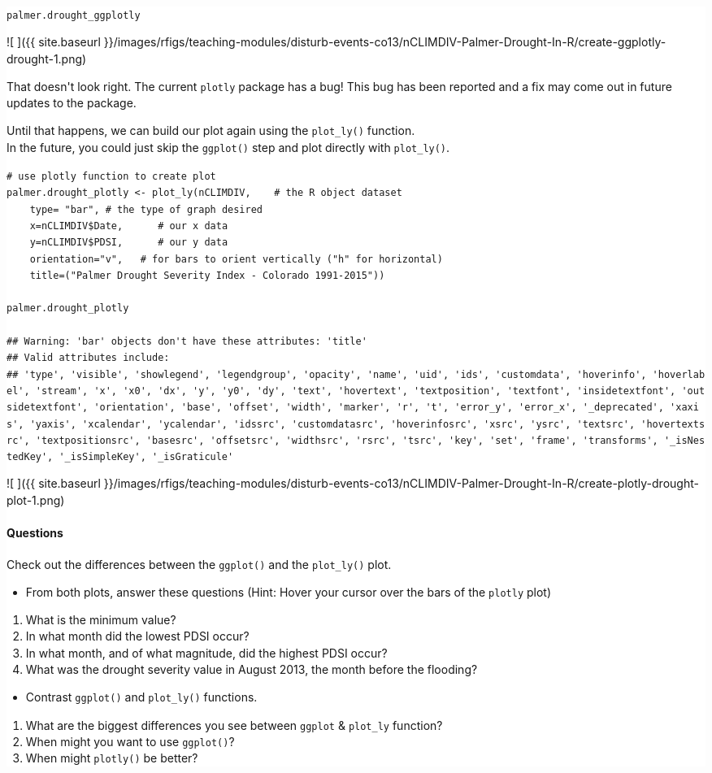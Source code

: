     palmer.drought_ggplotly

![ ]({{ site.baseurl }}/images/rfigs/teaching-modules/disturb-events-co13/nCLIMDIV-Palmer-Drought-In-R/create-ggplotly-drought-1.png)

That doesn't look right. The current `plotly` package has a bug! This
bug has been reported and a fix may come out in future updates to the package.

Until that happens, we can build our plot again using the `plot_ly()` function.  
In the future, you could just skip the `ggplot()` step and plot directly with 
`plot_ly()`. 


    # use plotly function to create plot
    palmer.drought_plotly <- plot_ly(nCLIMDIV,    # the R object dataset
    	type= "bar", # the type of graph desired
    	x=nCLIMDIV$Date,      # our x data 
    	y=nCLIMDIV$PDSI,      # our y data
    	orientation="v",   # for bars to orient vertically ("h" for horizontal)
    	title=("Palmer Drought Severity Index - Colorado 1991-2015"))
    
    palmer.drought_plotly

    ## Warning: 'bar' objects don't have these attributes: 'title'
    ## Valid attributes include:
    ## 'type', 'visible', 'showlegend', 'legendgroup', 'opacity', 'name', 'uid', 'ids', 'customdata', 'hoverinfo', 'hoverlabel', 'stream', 'x', 'x0', 'dx', 'y', 'y0', 'dy', 'text', 'hovertext', 'textposition', 'textfont', 'insidetextfont', 'outsidetextfont', 'orientation', 'base', 'offset', 'width', 'marker', 'r', 't', 'error_y', 'error_x', '_deprecated', 'xaxis', 'yaxis', 'xcalendar', 'ycalendar', 'idssrc', 'customdatasrc', 'hoverinfosrc', 'xsrc', 'ysrc', 'textsrc', 'hovertextsrc', 'textpositionsrc', 'basesrc', 'offsetsrc', 'widthsrc', 'rsrc', 'tsrc', 'key', 'set', 'frame', 'transforms', '_isNestedKey', '_isSimpleKey', '_isGraticule'

![ ]({{ site.baseurl }}/images/rfigs/teaching-modules/disturb-events-co13/nCLIMDIV-Palmer-Drought-In-R/create-plotly-drought-plot-1.png)

#### Questions
Check out the differences between the `ggplot()` and the `plot_ly()` plot.

* From both plots, answer these questions (Hint: Hover your cursor over the bars
of the `plotly` plot)
1. What is the minimum value?
1. In what month did the lowest PDSI occur?
1. In what month, and of what magnitude, did the highest PDSI occur?
1. What was the drought severity value in August 2013, the month before the
flooding? 
* Contrast `ggplot()` and `plot_ly()` functions.
1. What are the biggest differences you see between `ggplot` & `plot_ly` function?
1. When might you want to use `ggplot()`?
1. When might `plotly()` be better? 
